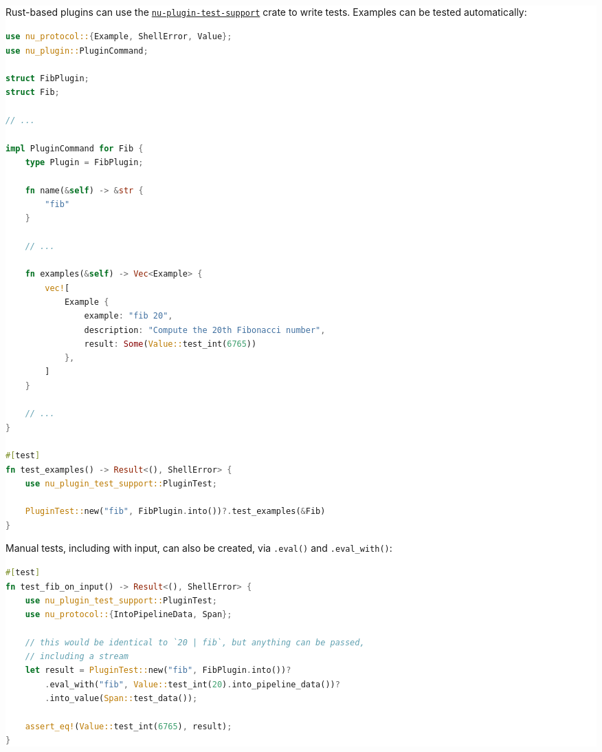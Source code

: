 Rust-based plugins can use the [`nu-plugin-test-support`](https://docs.rs/nu-plugin-test-support/) crate to write tests. Examples can be tested automatically:

```rust
use nu_protocol::{Example, ShellError, Value};
use nu_plugin::PluginCommand;

struct FibPlugin;
struct Fib;

// ...

impl PluginCommand for Fib {
    type Plugin = FibPlugin;

    fn name(&self) -> &str {
        "fib"
    }

    // ...

    fn examples(&self) -> Vec<Example> {
        vec![
            Example {
                example: "fib 20",
                description: "Compute the 20th Fibonacci number",
                result: Some(Value::test_int(6765))
            },
        ]
    }

    // ...
}

#[test]
fn test_examples() -> Result<(), ShellError> {
    use nu_plugin_test_support::PluginTest;

    PluginTest::new("fib", FibPlugin.into())?.test_examples(&Fib)
}
```

Manual tests, including with input, can also be created, via `.eval()` and `.eval_with()`:

```rust
#[test]
fn test_fib_on_input() -> Result<(), ShellError> {
    use nu_plugin_test_support::PluginTest;
    use nu_protocol::{IntoPipelineData, Span};

    // this would be identical to `20 | fib`, but anything can be passed,
    // including a stream
    let result = PluginTest::new("fib", FibPlugin.into())?
        .eval_with("fib", Value::test_int(20).into_pipeline_data())?
        .into_value(Span::test_data());

    assert_eq!(Value::test_int(6765), result);
}
```
